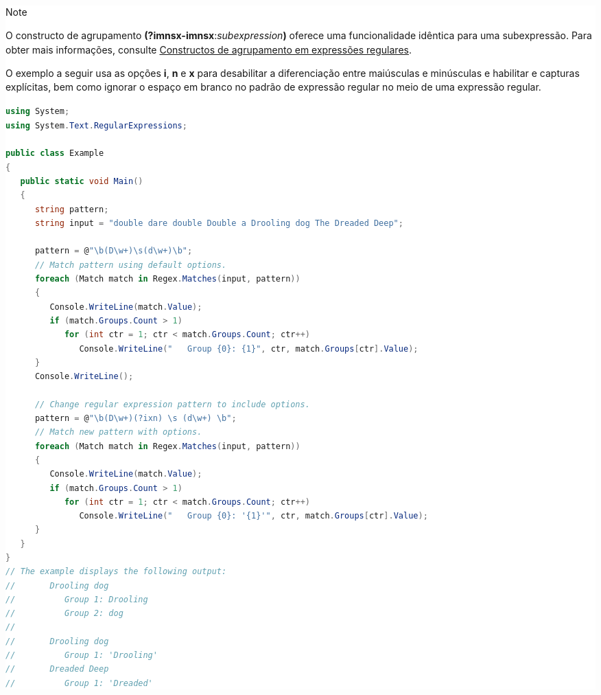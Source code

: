 > [!NOTE]
> O constructo de agrupamento **(?imnsx-imnsx**:_subexpression_**)** oferece uma funcionalidade idêntica para uma subexpressão. Para obter mais informações, consulte [Constructos de agrupamento em expressões regulares](grouping.md).
 
O exemplo a seguir usa as opções **i**, **n** e **x** para desabilitar a diferenciação entre maiúsculas e minúsculas e habilitar e capturas explícitas, bem como ignorar o espaço em branco no padrão de expressão regular no meio de uma expressão regular. 

```csharp
using System;
using System.Text.RegularExpressions;

public class Example
{
   public static void Main()
   {
      string pattern; 
      string input = "double dare double Double a Drooling dog The Dreaded Deep";

      pattern = @"\b(D\w+)\s(d\w+)\b";
      // Match pattern using default options.
      foreach (Match match in Regex.Matches(input, pattern))
      {
         Console.WriteLine(match.Value);
         if (match.Groups.Count > 1)
            for (int ctr = 1; ctr < match.Groups.Count; ctr++) 
               Console.WriteLine("   Group {0}: {1}", ctr, match.Groups[ctr].Value);
      }
      Console.WriteLine();

      // Change regular expression pattern to include options.
      pattern = @"\b(D\w+)(?ixn) \s (d\w+) \b";
      // Match new pattern with options. 
      foreach (Match match in Regex.Matches(input, pattern))
      {
         Console.WriteLine(match.Value);
         if (match.Groups.Count > 1)
            for (int ctr = 1; ctr < match.Groups.Count; ctr++) 
               Console.WriteLine("   Group {0}: '{1}'", ctr, match.Groups[ctr].Value);
      }
   }
}
// The example displays the following output:
//       Drooling dog
//          Group 1: Drooling
//          Group 2: dog
//       
//       Drooling dog
//          Group 1: 'Drooling'
//       Dreaded Deep
//          Group 1: 'Dreaded'
```
